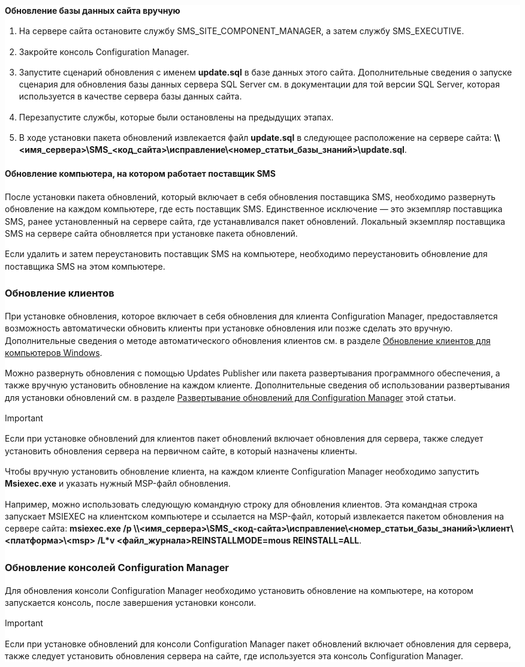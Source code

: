  **Обновление базы данных сайта вручную**  

1.  На сервере сайта остановите службу SMS_SITE_COMPONENT_MANAGER, а затем службу SMS_EXECUTIVE.  

2.  Закройте консоль Configuration Manager.  

3.  Запустите сценарий обновления с именем **update.sql** в базе данных этого сайта. Дополнительные сведения о запуске сценария для обновления базы данных сервера SQL Server см. в документации для той версии SQL Server, которая используется в качестве сервера базы данных сайта.  

4.  Перезапустите службы, которые были остановлены на предыдущих этапах.  

5.  В ходе установки пакета обновлений извлекается файл **update.sql** в следующее расположение на сервере сайта: **\\\\&lt;имя_сервера\>\SMS_&lt;код_сайта\>\исправление\\&lt;номер_статьи_базы_знаний\>\update.sql**.  

####  <a name="bkmk_provider"></a> Обновление компьютера, на котором работает поставщик SMS  
 После установки пакета обновлений, который включает в себя обновления поставщика SMS, необходимо развернуть обновление на каждом компьютере, где есть поставщик SMS. Единственное исключение — это экземпляр поставщика SMS, ранее установленный на сервере сайта, где устанавливался пакет обновлений. Локальный экземпляр поставщика SMS на сервере сайта обновляется при установке пакета обновлений.  

 Если удалить и затем переустановить поставщик SMS на компьютере, необходимо переустановить обновление для поставщика SMS на этом компьютере.  

###  <a name="BKMK_clients"></a> Обновление клиентов  
 При установке обновления, которое включает в себя обновления для клиента Configuration Manager, предоставляется возможность автоматически обновить клиенты при установке обновления или позже сделать это вручную. Дополнительные сведения о методе автоматического обновления клиентов см. в разделе [Обновление клиентов для компьютеров Windows](https://technet.microsoft.com/library/mt627885.aspx).  

 Можно развернуть обновления с помощью Updates Publisher или пакета развертывания программного обеспечения, а также вручную установить обновление на каждом клиенте. Дополнительные сведения об использовании развертывания для установки обновлений см. в разделе [Развертывание обновлений для Configuration Manager](#BKMK_Deploy) этой статьи.  

> [!IMPORTANT]  
>  Если при установке обновлений для клиентов пакет обновлений включает обновления для сервера, также следует установить обновления сервера на первичном сайте, в который назначены клиенты.  

Чтобы вручную установить обновление клиента, на каждом клиенте Configuration Manager необходимо запустить **Msiexec.exe** и указать нужный MSP-файл обновления.  

 Например, можно использовать следующую командную строку для обновления клиентов. Эта командная строка запускает MSIEXEC на клиентском компьютере и ссылается на MSP-файл, который извлекается пакетом обновления на сервере сайта: **msiexec.exe /p \\\\&lt;имя_сервера\>\SMS_&lt;код-сайта\>\исправление\\&lt;номер_статьи_базы_знаний\>\клиент\\&lt;платформа\>\\&lt;msp\> /L\*v &lt;файл_журнала\>REINSTALLMODE=mous REINSTALL=ALL**.  

###  <a name="BKMK_console"></a> Обновление консолей Configuration Manager  
 Для обновления консоли Configuration Manager необходимо установить обновление на компьютере, на котором запускается консоль, после завершения установки консоли.  

> [!IMPORTANT]  
>  Если при установке обновлений для консоли Configuration Manager пакет обновлений включает обновления для сервера, также следует установить обновления сервера на сайте, где используется эта консоль Configuration Manager.  
